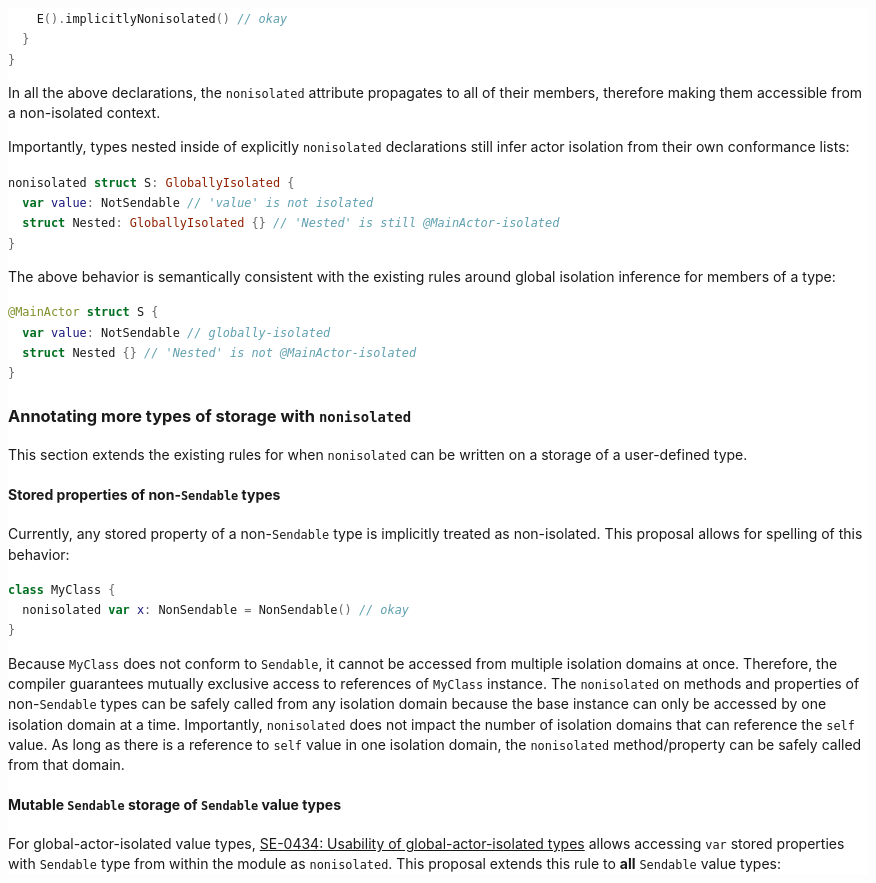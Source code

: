 ```swift
    E().implicitlyNonisolated() // okay
  }
}
```

In all the above declarations, the `nonisolated` attribute propagates to all of their members, therefore making them accessible from a non-isolated context.

Importantly, types nested inside of explicitly `nonisolated` declarations still infer actor isolation from their own conformance lists:

```swift
nonisolated struct S: GloballyIsolated {
  var value: NotSendable // 'value' is not isolated
  struct Nested: GloballyIsolated {} // 'Nested' is still @MainActor-isolated
}
```

The above behavior is semantically consistent with the existing rules around global isolation inference for members of a type:

```swift
@MainActor struct S {
  var value: NotSendable // globally-isolated
  struct Nested {} // 'Nested' is not @MainActor-isolated
}
```

### Annotating more types of storage with `nonisolated`

This section extends the existing rules for when `nonisolated` can be written on a storage of a user-defined type.

#### Stored properties of non-`Sendable` types

Currently, any stored property of a non-`Sendable` type is implicitly treated as non-isolated. This proposal allows for spelling of this behavior:

```swift
class MyClass {
  nonisolated var x: NonSendable = NonSendable() // okay
}
```

Because `MyClass` does not conform to `Sendable`, it cannot be accessed from multiple isolation domains at once. Therefore, the compiler guarantees mutually exclusive access to references of `MyClass` instance. The `nonisolated` on methods and properties of non-`Sendable` types can be safely called from any isolation domain because the base instance can only be accessed by one isolation domain at a time. Importantly, `nonisolated` does not impact the number of isolation domains that can reference the `self` value. As long as there is a reference to `self` value in one isolation domain, the `nonisolated` method/property can be safely called from that domain.

#### Mutable `Sendable` storage of `Sendable` value types

For global-actor-isolated value types, [SE-0434: Usability of global-actor-isolated types](https://github.com/swiftlang/swift-evolution/blob/main/proposals/0434-global-actor-isolated-types-usability.md) allows accessing `var` stored properties with `Sendable` type from within the module as `nonisolated`. This proposal extends this rule to **all** `Sendable` value types:

